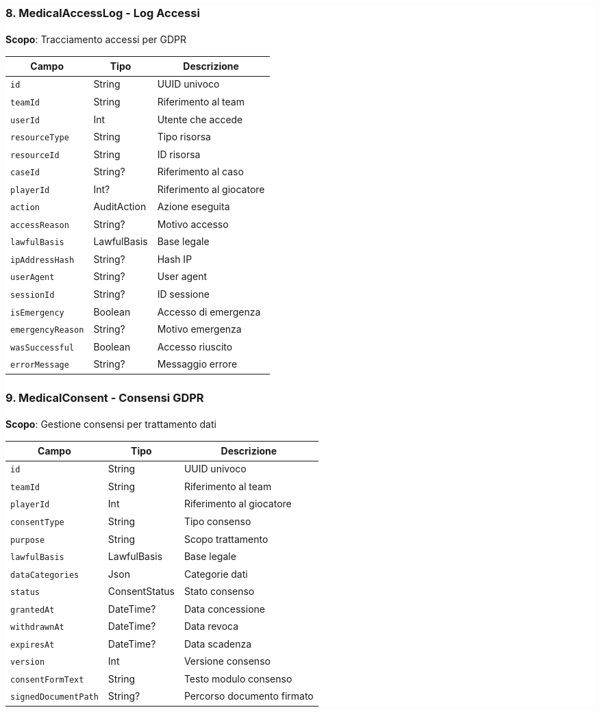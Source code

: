 ### 8. **MedicalAccessLog** - Log Accessi
**Scopo**: Tracciamento accessi per GDPR

| Campo | Tipo | Descrizione |
|-------|------|-------------|
| `id` | String | UUID univoco |
| `teamId` | String | Riferimento al team |
| `userId` | Int | Utente che accede |
| `resourceType` | String | Tipo risorsa |
| `resourceId` | String | ID risorsa |
| `caseId` | String? | Riferimento al caso |
| `playerId` | Int? | Riferimento al giocatore |
| `action` | AuditAction | Azione eseguita |
| `accessReason` | String? | Motivo accesso |
| `lawfulBasis` | LawfulBasis | Base legale |
| `ipAddressHash` | String? | Hash IP |
| `userAgent` | String? | User agent |
| `sessionId` | String? | ID sessione |
| `isEmergency` | Boolean | Accesso di emergenza |
| `emergencyReason` | String? | Motivo emergenza |
| `wasSuccessful` | Boolean | Accesso riuscito |
| `errorMessage` | String? | Messaggio errore |

### 9. **MedicalConsent** - Consensi GDPR
**Scopo**: Gestione consensi per trattamento dati

| Campo | Tipo | Descrizione |
|-------|------|-------------|
| `id` | String | UUID univoco |
| `teamId` | String | Riferimento al team |
| `playerId` | Int | Riferimento al giocatore |
| `consentType` | String | Tipo consenso |
| `purpose` | String | Scopo trattamento |
| `lawfulBasis` | LawfulBasis | Base legale |
| `dataCategories` | Json | Categorie dati |
| `status` | ConsentStatus | Stato consenso |
| `grantedAt` | DateTime? | Data concessione |
| `withdrawnAt` | DateTime? | Data revoca |
| `expiresAt` | DateTime? | Data scadenza |
| `version` | Int | Versione consenso |
| `consentFormText` | String | Testo modulo consenso |
| `signedDocumentPath` | String? | Percorso documento firmato |
